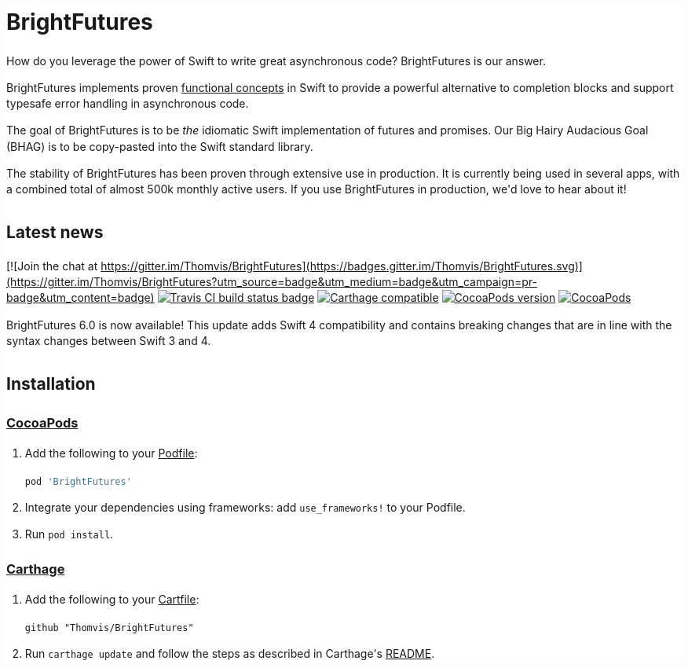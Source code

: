 BrightFutures
=============

How do you leverage the power of Swift to write great asynchronous code? BrightFutures is our answer.

BrightFutures implements proven [functional concepts](http://en.wikipedia.org/wiki/Futures_and_promises) in Swift to provide a powerful alternative to completion blocks and support typesafe error handling in asynchronous code.

The goal of BrightFutures is to be *the* idiomatic Swift implementation of futures and promises.
Our Big Hairy Audacious Goal (BHAG) is to be copy-pasted into the Swift standard library.

The stability of BrightFutures has been proven through extensive use in production. It is currently being used in several apps, with a combined total of almost 500k monthly active users. If you use BrightFutures in production, we'd love to hear about it!

## Latest news
[![Join the chat at https://gitter.im/Thomvis/BrightFutures](https://badges.gitter.im/Thomvis/BrightFutures.svg)](https://gitter.im/Thomvis/BrightFutures?utm_source=badge&utm_medium=badge&utm_campaign=pr-badge&utm_content=badge) [![Travis CI build status badge](https://travis-ci.org/Thomvis/BrightFutures.svg?branch=master)](https://travis-ci.org/Thomvis/BrightFutures) [![Carthage compatible](https://img.shields.io/badge/Carthage-compatible-4BC51D.svg?style=flat)](https://github.com/Carthage/Carthage) [![CocoaPods version](https://img.shields.io/cocoapods/v/BrightFutures.svg)](https://cocoapods.org/pods/BrightFutures) [![CocoaPods](https://img.shields.io/cocoapods/metrics/doc-percent/BrightFutures.svg?maxAge=2592000)](http://cocoadocs.org/docsets/BrightFutures)

BrightFutures 6.0 is now available! This update adds Swift 4 compatibility and contains breaking changes that are in line with the syntax changes between Swift 3 and 4.

## Installation
### [CocoaPods](http://cocoapods.org/)

1. Add the following to your [Podfile](http://guides.cocoapods.org/using/the-podfile.html):

    ```rb
    pod 'BrightFutures'
    ```

2. Integrate your dependencies using frameworks: add `use_frameworks!` to your Podfile. 
3. Run `pod install`.

### [Carthage](https://github.com/Carthage/Carthage)

1. Add the following to your [Cartfile](https://github.com/Carthage/Carthage/blob/master/Documentation/Artifacts.md#cartfile):

    ```
    github "Thomvis/BrightFutures"
    ```

2. Run `carthage update` and follow the steps as described in Carthage's [README](https://github.com/Carthage/Carthage#adding-frameworks-to-an-application).
